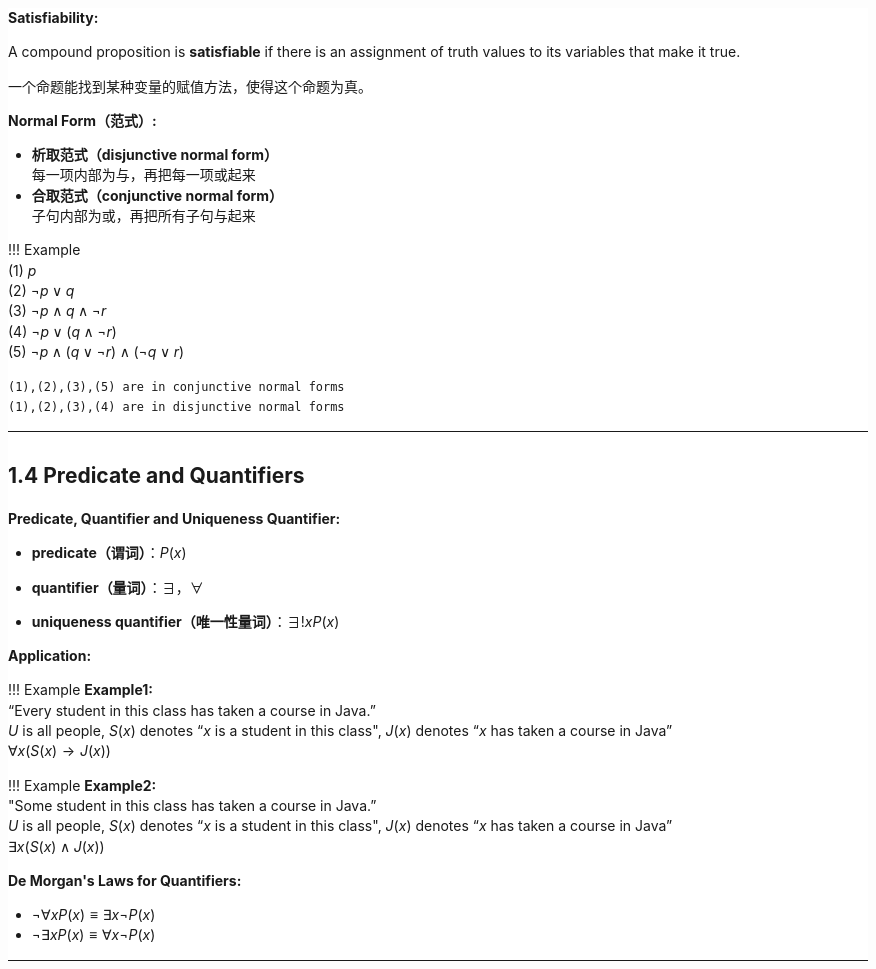 **Satisfiability:**

A compound proposition is **satisfiable** if there is an assignment of truth values to its variables that make it true.  

一个命题能找到某种变量的赋值方法，使得这个命题为真。

**Normal Form（范式）:**

* **析取范式（disjunctive normal form）**  
  每一项内部为与，再把每一项或起来   
* **合取范式（conjunctive normal form）**  
  子句内部为或，再把所有子句与起来  

!!! Example  
    (1) $p$  
    (2) $\neg p\vee q$  
    (3) $\neg p\wedge q\wedge \neg r$  
    (4) $\neg p\vee(q\wedge\neg r)$  
    (5) $\neg p\wedge(q\vee\neg r)\wedge(\neg q\vee r)$  

    (1),(2),(3),(5) are in conjunctive normal forms  
    (1),(2),(3),(4) are in disjunctive normal forms  

***

## 1.4 Predicate and Quantifiers

**Predicate, Quantifier and Uniqueness Quantifier:**

* **predicate（谓词）**：$P(x)$

* **quantifier（量词）**：$\exists$，$\forall$

* **uniqueness quantifier（唯一性量词）**：$\exists !xP(x)$

**Application:**

!!! Example
    **Example1:**  
    “Every student in this class has taken a course in Java.”  
    $U$ is all people, $S(x)$ denotes “$x$ is a student in this class", $J(x)$ denotes “$x$ has taken a course in Java”  
    $\forall x(S(x)\rightarrow J(x))$

!!! Example
    **Example2:**  
    "Some student in this class has taken a course in Java.”  
    $U$ is all people, $S(x)$ denotes “$x$ is a student in this class", $J(x)$ denotes “$x$ has taken a course in Java”  
    $\exists x(S(x)\wedge J(x))$

**De Morgan's Laws for Quantifiers:**

* $\neg\forall xP(x)\equiv\exists x\neg P(x)$  
* $\neg\exists xP(x)\equiv\forall x\neg P(x)$  

***

